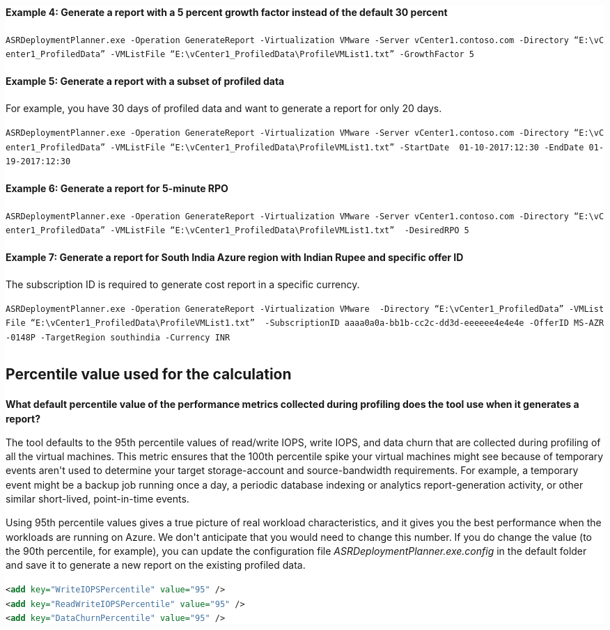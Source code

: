 #### Example 4: Generate a report with a 5 percent growth factor instead of the default 30 percent
```
ASRDeploymentPlanner.exe -Operation GenerateReport -Virtualization VMware -Server vCenter1.contoso.com -Directory “E:\vCenter1_ProfiledData” -VMListFile “E:\vCenter1_ProfiledData\ProfileVMList1.txt” -GrowthFactor 5
```

#### Example 5: Generate a report with a subset of profiled data
For example, you have 30 days of profiled data and want to generate a report for only 20 days.
```
ASRDeploymentPlanner.exe -Operation GenerateReport -Virtualization VMware -Server vCenter1.contoso.com -Directory “E:\vCenter1_ProfiledData” -VMListFile “E:\vCenter1_ProfiledData\ProfileVMList1.txt” -StartDate  01-10-2017:12:30 -EndDate 01-19-2017:12:30
```

#### Example 6: Generate a report for 5-minute RPO
```
ASRDeploymentPlanner.exe -Operation GenerateReport -Virtualization VMware -Server vCenter1.contoso.com -Directory “E:\vCenter1_ProfiledData” -VMListFile “E:\vCenter1_ProfiledData\ProfileVMList1.txt”  -DesiredRPO 5
```

#### Example 7: Generate a report for South India Azure region with Indian Rupee and specific offer ID

The subscription ID is required to generate cost report in a specific currency.
```
ASRDeploymentPlanner.exe -Operation GenerateReport -Virtualization VMware  -Directory “E:\vCenter1_ProfiledData” -VMListFile “E:\vCenter1_ProfiledData\ProfileVMList1.txt”  -SubscriptionID aaaa0a0a-bb1b-cc2c-dd3d-eeeeee4e4e4e -OfferID MS-AZR-0148P -TargetRegion southindia -Currency INR
```

## Percentile value used for the calculation
**What default percentile value of the performance metrics collected during profiling does the tool use when it generates a report?**

The tool defaults to the 95th percentile values of read/write IOPS, write IOPS, and data churn that are collected during profiling of all the virtual machines. This metric ensures that the 100th percentile spike your virtual machines might see because of temporary events aren't used to determine your target storage-account and source-bandwidth requirements. For example, a temporary event might be a backup job running once a day, a periodic database indexing or analytics report-generation activity, or other similar short-lived, point-in-time events.

Using 95th percentile values gives a true picture of real workload characteristics, and it gives you the best performance when the workloads are running on Azure. We don't anticipate that you would need to change this number. If you do change the value (to the 90th percentile, for example), you can update the configuration file *ASRDeploymentPlanner.exe.config* in the default folder and save it to generate a new report on the existing profiled data.
```xml
<add key="WriteIOPSPercentile" value="95" />      
<add key="ReadWriteIOPSPercentile" value="95" />      
<add key="DataChurnPercentile" value="95" />
```
